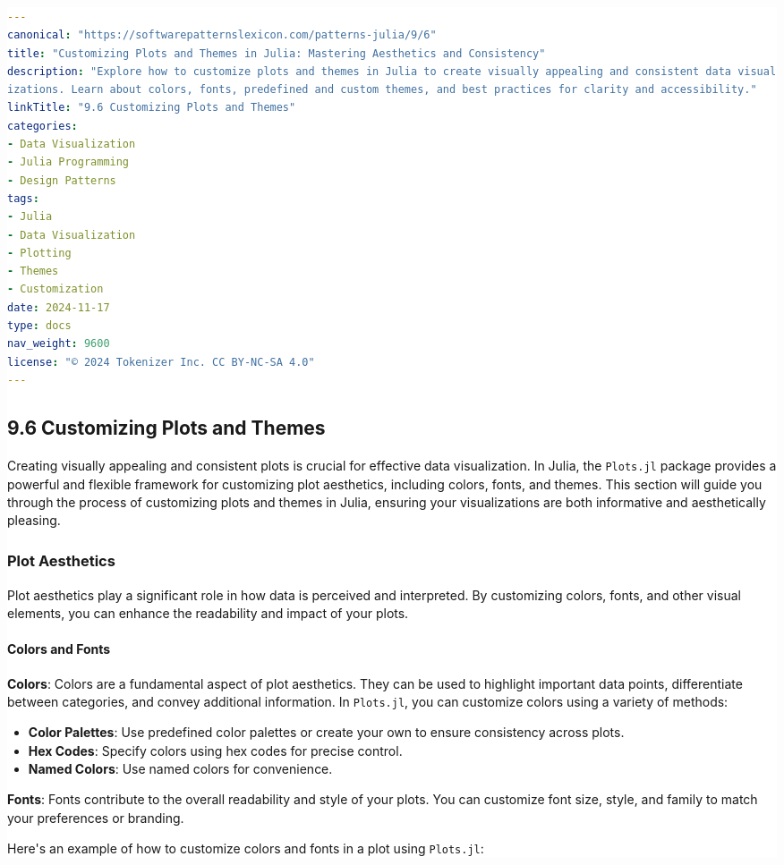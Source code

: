 ```yaml
---
canonical: "https://softwarepatternslexicon.com/patterns-julia/9/6"
title: "Customizing Plots and Themes in Julia: Mastering Aesthetics and Consistency"
description: "Explore how to customize plots and themes in Julia to create visually appealing and consistent data visualizations. Learn about colors, fonts, predefined and custom themes, and best practices for clarity and accessibility."
linkTitle: "9.6 Customizing Plots and Themes"
categories:
- Data Visualization
- Julia Programming
- Design Patterns
tags:
- Julia
- Data Visualization
- Plotting
- Themes
- Customization
date: 2024-11-17
type: docs
nav_weight: 9600
license: "© 2024 Tokenizer Inc. CC BY-NC-SA 4.0"
---
```


## 9.6 Customizing Plots and Themes

Creating visually appealing and consistent plots is crucial for effective data visualization. In Julia, the `Plots.jl` package provides a powerful and flexible framework for customizing plot aesthetics, including colors, fonts, and themes. This section will guide you through the process of customizing plots and themes in Julia, ensuring your visualizations are both informative and aesthetically pleasing.

### Plot Aesthetics

Plot aesthetics play a significant role in how data is perceived and interpreted. By customizing colors, fonts, and other visual elements, you can enhance the readability and impact of your plots.

#### Colors and Fonts

**Colors**: Colors are a fundamental aspect of plot aesthetics. They can be used to highlight important data points, differentiate between categories, and convey additional information. In `Plots.jl`, you can customize colors using a variety of methods:

- **Color Palettes**: Use predefined color palettes or create your own to ensure consistency across plots.
- **Hex Codes**: Specify colors using hex codes for precise control.
- **Named Colors**: Use named colors for convenience.

**Fonts**: Fonts contribute to the overall readability and style of your plots. You can customize font size, style, and family to match your preferences or branding.

Here's an example of how to customize colors and fonts in a plot using `Plots.jl`:
